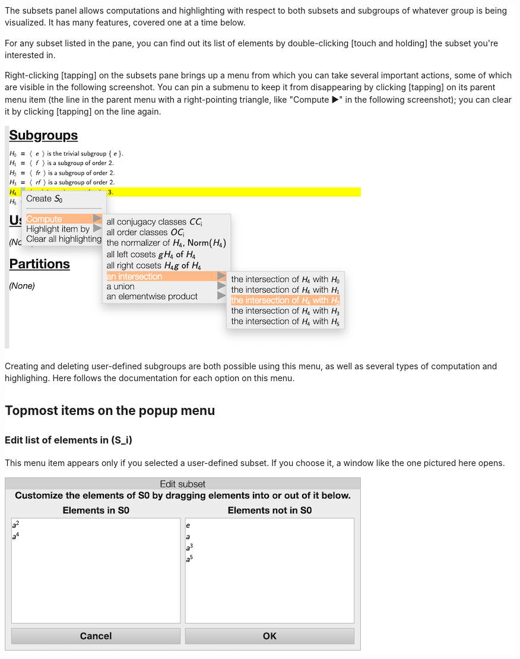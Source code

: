The subsets panel allows computations and highlighting with respect to both
subsets and subgroups of whatever group is being visualized. It has many
features, covered one at a time below.

For any subset listed in the pane, you can find out its list of elements by
double-clicking [touch and holding] the subset you're interested in.

Right-clicking [tapping] on the subsets pane brings up a menu from which you can
take several important actions, some of which are visible in the following
screenshot. You can pin a submenu to keep it from disappearing by clicking [tapping]
on its parent menu item (the line in the parent menu with a right-pointing triangle,
like "Compute ►" in the following screenshot); you can clear it by clicking [tapping]
on the line again.

![A screenshot of several subitems on the subset list box context menu](illustration-slbmenu.png)

Creating and deleting user-defined subgroups are both possible using this
menu, as well as several types of computation and highlighing. Here follows
the documentation for each option on this menu.

## Topmost items on the popup menu

### Edit list of elements in \(S_i\)

This menu item appears only if you selected a user-defined subset.
If you choose it, a window like the one pictured here opens.

![A dialog box for editing the contents of a user-defined subset](illustration-subsetedit.png)
